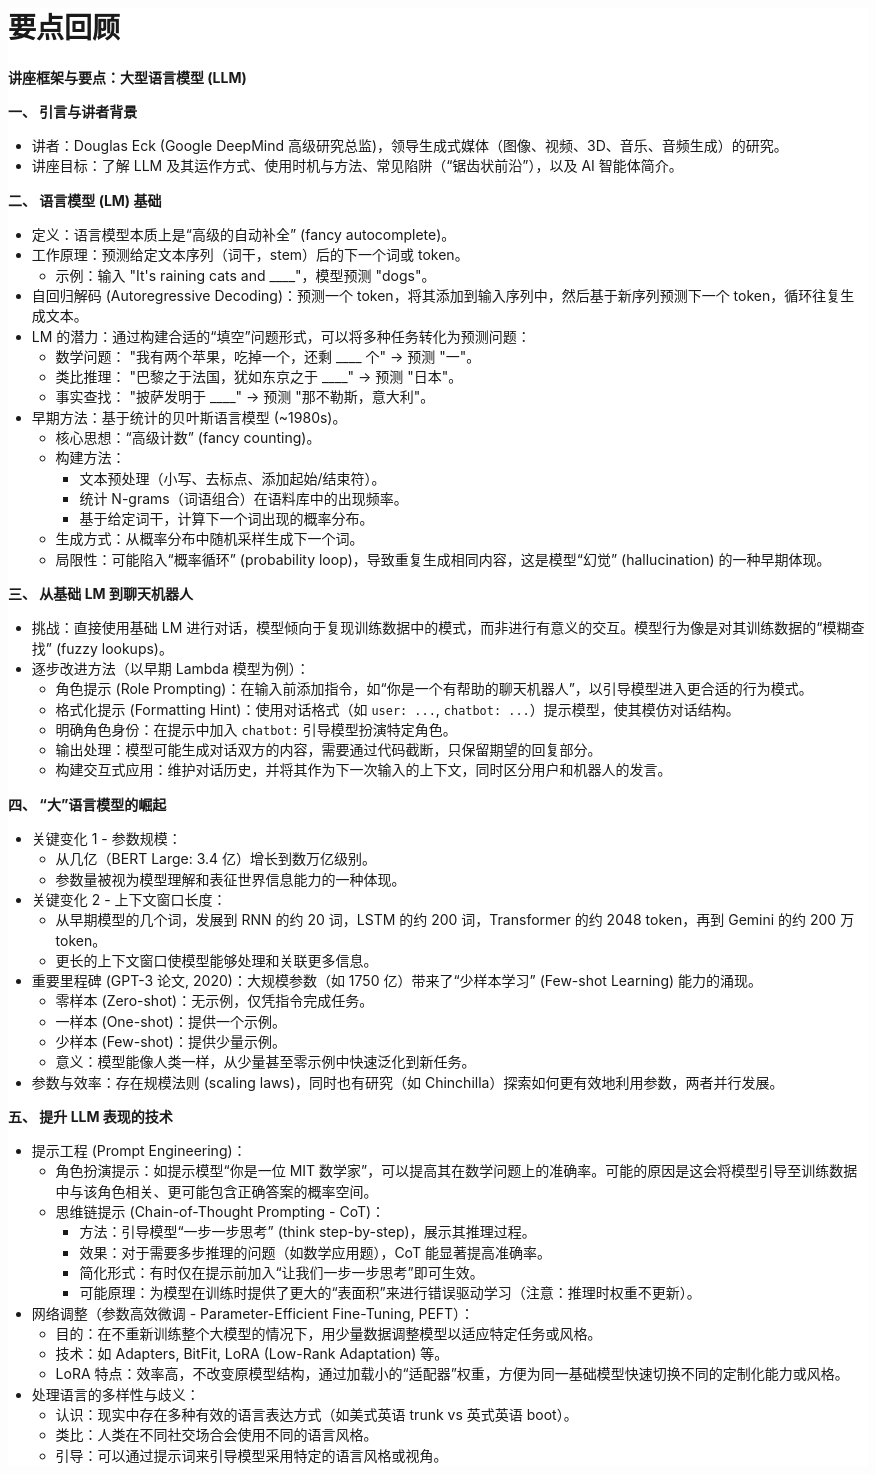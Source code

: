 # 要点回顾

**讲座框架与要点：大型语言模型 (LLM)**

**一、 引言与讲者背景**
- 讲者：Douglas Eck (Google DeepMind 高级研究总监)，领导生成式媒体（图像、视频、3D、音乐、音频生成）的研究。
- 讲座目标：了解 LLM 及其运作方式、使用时机与方法、常见陷阱（“锯齿状前沿”），以及 AI 智能体简介。

**二、 语言模型 (LM) 基础**
- 定义：语言模型本质上是“高级的自动补全” (fancy autocomplete)。
- 工作原理：预测给定文本序列（词干，stem）后的下一个词或 token。
    - 示例：输入 "It's raining cats and ____"，模型预测 "dogs"。
- 自回归解码 (Autoregressive Decoding)：预测一个 token，将其添加到输入序列中，然后基于新序列预测下一个 token，循环往复生成文本。
- LM 的潜力：通过构建合适的“填空”问题形式，可以将多种任务转化为预测问题：
    - 数学问题： "我有两个苹果，吃掉一个，还剩 ____ 个" -> 预测 "一"。
    - 类比推理： "巴黎之于法国，犹如东京之于 ____" -> 预测 "日本"。
    - 事实查找： "披萨发明于 ____" -> 预测 "那不勒斯，意大利"。
- 早期方法：基于统计的贝叶斯语言模型 (~1980s)。
    - 核心思想：“高级计数” (fancy counting)。
    - 构建方法：
        - 文本预处理（小写、去标点、添加起始/结束符）。
        - 统计 N-grams（词语组合）在语料库中的出现频率。
        - 基于给定词干，计算下一个词出现的概率分布。
    - 生成方式：从概率分布中随机采样生成下一个词。
    - 局限性：可能陷入“概率循环” (probability loop)，导致重复生成相同内容，这是模型“幻觉” (hallucination) 的一种早期体现。

**三、 从基础 LM 到聊天机器人**
- 挑战：直接使用基础 LM 进行对话，模型倾向于复现训练数据中的模式，而非进行有意义的交互。模型行为像是对其训练数据的“模糊查找” (fuzzy lookups)。
- 逐步改进方法（以早期 Lambda 模型为例）：
    - 角色提示 (Role Prompting)：在输入前添加指令，如“你是一个有帮助的聊天机器人”，以引导模型进入更合适的行为模式。
    - 格式化提示 (Formatting Hint)：使用对话格式（如 `user: ...`, `chatbot: ...`）提示模型，使其模仿对话结构。
    - 明确角色身份：在提示中加入 `chatbot:` 引导模型扮演特定角色。
    - 输出处理：模型可能生成对话双方的内容，需要通过代码截断，只保留期望的回复部分。
    - 构建交互式应用：维护对话历史，并将其作为下一次输入的上下文，同时区分用户和机器人的发言。

**四、 “大”语言模型的崛起**
- 关键变化 1 - 参数规模：
    - 从几亿（BERT Large: 3.4 亿）增长到数万亿级别。
    - 参数量被视为模型理解和表征世界信息能力的一种体现。
- 关键变化 2 - 上下文窗口长度：
    - 从早期模型的几个词，发展到 RNN 的约 20 词，LSTM 的约 200 词，Transformer 的约 2048 token，再到 Gemini 的约 200 万 token。
    - 更长的上下文窗口使模型能够处理和关联更多信息。
- 重要里程碑 (GPT-3 论文, 2020)：大规模参数（如 1750 亿）带来了“少样本学习” (Few-shot Learning) 能力的涌现。
    - 零样本 (Zero-shot)：无示例，仅凭指令完成任务。
    - 一样本 (One-shot)：提供一个示例。
    - 少样本 (Few-shot)：提供少量示例。
    - 意义：模型能像人类一样，从少量甚至零示例中快速泛化到新任务。
- 参数与效率：存在规模法则 (scaling laws)，同时也有研究（如 Chinchilla）探索如何更有效地利用参数，两者并行发展。

**五、 提升 LLM 表现的技术**
- 提示工程 (Prompt Engineering)：
    - 角色扮演提示：如提示模型“你是一位 MIT 数学家”，可以提高其在数学问题上的准确率。可能的原因是这会将模型引导至训练数据中与该角色相关、更可能包含正确答案的概率空间。
    - 思维链提示 (Chain-of-Thought Prompting - CoT)：
        - 方法：引导模型“一步一步思考” (think step-by-step)，展示其推理过程。
        - 效果：对于需要多步推理的问题（如数学应用题），CoT 能显著提高准确率。
        - 简化形式：有时仅在提示前加入“让我们一步一步思考”即可生效。
        - 可能原理：为模型在训练时提供了更大的“表面积”来进行错误驱动学习（注意：推理时权重不更新）。
- 网络调整（参数高效微调 - Parameter-Efficient Fine-Tuning, PEFT）：
    - 目的：在不重新训练整个大模型的情况下，用少量数据调整模型以适应特定任务或风格。
    - 技术：如 Adapters, BitFit, LoRA (Low-Rank Adaptation) 等。
    - LoRA 特点：效率高，不改变原模型结构，通过加载小的“适配器”权重，方便为同一基础模型快速切换不同的定制化能力或风格。
- 处理语言的多样性与歧义：
    - 认识：现实中存在多种有效的语言表达方式（如美式英语 trunk vs 英式英语 boot）。
    - 类比：人类在不同社交场合会使用不同的语言风格。
    - 引导：可以通过提示词来引导模型采用特定的语言风格或视角。